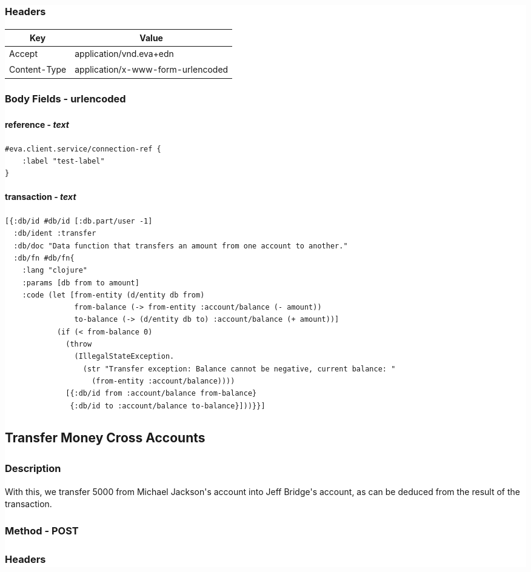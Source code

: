 
### Headers

| Key | Value |
| --- | ----- |
| Accept | application/vnd.eva+edn |
| Content-Type | application/x-www-form-urlencoded |


### Body Fields - **urlencoded**

#### reference - _text_

```
#eva.client.service/connection-ref {
    :label "test-label"
}
```

#### transaction - _text_

```
[{:db/id #db/id [:db.part/user -1]
  :db/ident :transfer
  :db/doc "Data function that transfers an amount from one account to another."
  :db/fn #db/fn{
    :lang "clojure"
    :params [db from to amount]
    :code (let [from-entity (d/entity db from)
                from-balance (-> from-entity :account/balance (- amount))
                to-balance (-> (d/entity db to) :account/balance (+ amount))]
            (if (< from-balance 0)
              (throw
                (IllegalStateException.
                  (str "Transfer exception: Balance cannot be negative, current balance: "
                    (from-entity :account/balance))))
              [{:db/id from :account/balance from-balance}
               {:db/id to :account/balance to-balance}]))}}]
```

## Transfer Money Cross Accounts

### Description

With this, we transfer 5000 from Michael Jackson's account into Jeff Bridge's account, as can be deduced from the result of the transaction.


### Method - **POST**


### Headers
